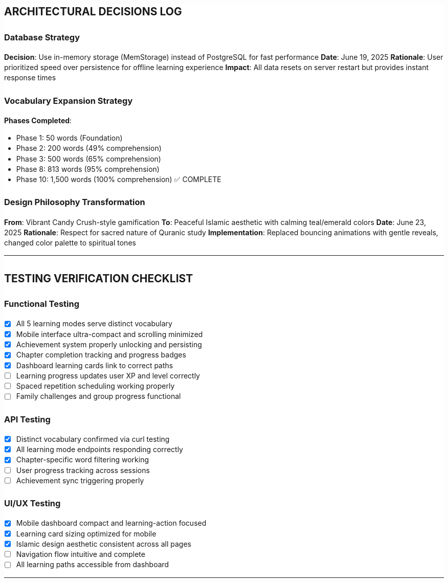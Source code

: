 
## ARCHITECTURAL DECISIONS LOG

### Database Strategy
**Decision**: Use in-memory storage (MemStorage) instead of PostgreSQL for fast performance
**Date**: June 19, 2025
**Rationale**: User prioritized speed over persistence for offline learning experience
**Impact**: All data resets on server restart but provides instant response times

### Vocabulary Expansion Strategy
**Phases Completed**:
- Phase 1: 50 words (Foundation)
- Phase 2: 200 words (49% comprehension)
- Phase 3: 500 words (65% comprehension) 
- Phase 8: 813 words (95% comprehension)
- Phase 10: 1,500 words (100% comprehension) ✅ COMPLETE

### Design Philosophy Transformation
**From**: Vibrant Candy Crush-style gamification
**To**: Peaceful Islamic aesthetic with calming teal/emerald colors
**Date**: June 23, 2025
**Rationale**: Respect for sacred nature of Quranic study
**Implementation**: Replaced bouncing animations with gentle reveals, changed color palette to spiritual tones

---

## TESTING VERIFICATION CHECKLIST

### Functional Testing
- [x] All 5 learning modes serve distinct vocabulary
- [x] Mobile interface ultra-compact and scrolling minimized
- [x] Achievement system properly unlocking and persisting
- [x] Chapter completion tracking and progress badges
- [x] Dashboard learning cards link to correct paths
- [ ] Learning progress updates user XP and level correctly
- [ ] Spaced repetition scheduling working properly
- [ ] Family challenges and group progress functional

### API Testing
- [x] Distinct vocabulary confirmed via curl testing
- [x] All learning mode endpoints responding correctly
- [x] Chapter-specific word filtering working
- [ ] User progress tracking across sessions
- [ ] Achievement sync triggering properly

### UI/UX Testing  
- [x] Mobile dashboard compact and learning-action focused
- [x] Learning card sizing optimized for mobile
- [x] Islamic design aesthetic consistent across all pages
- [ ] Navigation flow intuitive and complete
- [ ] All learning paths accessible from dashboard

---